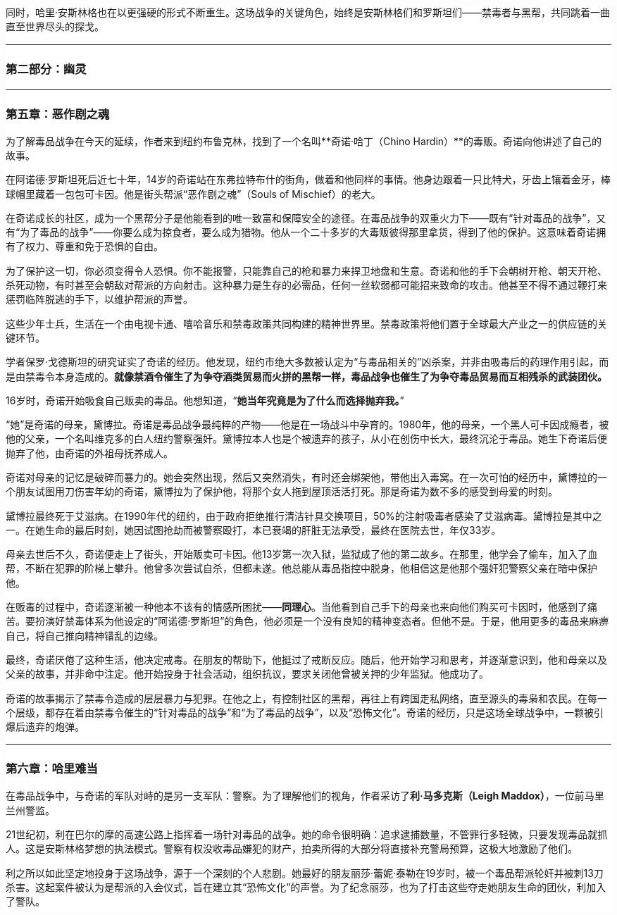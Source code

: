 同时，哈里·安斯林格也在以更强硬的形式不断重生。这场战争的关键角色，始终是安斯林格们和罗斯坦们——禁毒者与黑帮，共同跳着一曲直至世界尽头的探戈。

---

### 第二部分：幽灵

---

### 第五章：恶作剧之魂

为了解毒品战争在今天的延续，作者来到纽约布鲁克林，找到了一个名叫**奇诺·哈丁（Chino Hardin）**的毒贩。奇诺向他讲述了自己的故事。

在阿诺德·罗斯坦死后近七十年，14岁的奇诺站在东弗拉特布什的街角，做着和他同样的事情。他身边跟着一只比特犬，牙齿上镶着金牙，棒球帽里藏着一包包可卡因。他是街头帮派“恶作剧之魂”（Souls of Mischief）的老大。

在奇诺成长的社区，成为一个黑帮分子是他能看到的唯一致富和保障安全的途径。在毒品战争的双重火力下——既有“针对毒品的战争”，又有“为了毒品的战争”——你要么成为掠食者，要么成为猎物。他从一个二十多岁的大毒贩彼得那里拿货，得到了他的保护。这意味着奇诺拥有了权力、尊重和免于恐惧的自由。

为了保护这一切，你必须变得令人恐惧。你不能报警，只能靠自己的枪和暴力来捍卫地盘和生意。奇诺和他的手下会朝树开枪、朝天开枪、杀死动物，有时甚至会朝敌对帮派的方向射击。这种暴力是生存的必需品，任何一丝软弱都可能招来致命的攻击。他甚至不得不通过鞭打来惩罚临阵脱逃的手下，以维护帮派的声誉。

这些少年士兵，生活在一个由电视卡通、嘻哈音乐和禁毒政策共同构建的精神世界里。禁毒政策将他们置于全球最大产业之一的供应链的关键环节。

学者保罗·戈德斯坦的研究证实了奇诺的经历。他发现，纽约市绝大多数被认定为“与毒品相关的”凶杀案，并非由吸毒后的药理作用引起，而是由禁毒令本身造成的。**就像禁酒令催生了为争夺酒类贸易而火拼的黑帮一样，毒品战争也催生了为争夺毒品贸易而互相残杀的武装团伙。**

16岁时，奇诺开始吸食自己贩卖的毒品。他想知道，“**她当年究竟是为了什么而选择抛弃我。**”

“她”是奇诺的母亲，黛博拉。奇诺是毒品战争最纯粹的产物——他是在一场战斗中孕育的。1980年，他的母亲，一个黑人可卡因成瘾者，被他的父亲，一个名叫维克多的白人纽约警察强奸。黛博拉本人也是个被遗弃的孩子，从小在创伤中长大，最终沉沦于毒品。她生下奇诺后便抛弃了他，由奇诺的外祖母抚养成人。

奇诺对母亲的记忆是破碎而暴力的。她会突然出现，然后又突然消失，有时还会绑架他，带他出入毒窝。在一次可怕的经历中，黛博拉的一个朋友试图用刀伤害年幼的奇诺，黛博拉为了保护他，将那个女人拖到屋顶活活打死。那是奇诺为数不多的感受到母爱的时刻。

黛博拉最终死于艾滋病。在1990年代的纽约，由于政府拒绝推行清洁针具交换项目，50%的注射吸毒者感染了艾滋病毒。黛博拉是其中之一。在她生命的最后时刻，她因试图抢劫而被警察殴打，本已衰竭的肝脏无法承受，最终在医院去世，年仅33岁。

母亲去世后不久，奇诺便走上了街头，开始贩卖可卡因。他13岁第一次入狱，监狱成了他的第二故乡。在那里，他学会了偷车，加入了血帮，不断在犯罪的阶梯上攀升。他曾多次尝试自杀，但都未遂。他总能从毒品指控中脱身，他相信这是他那个强奸犯警察父亲在暗中保护他。

在贩毒的过程中，奇诺逐渐被一种他本不该有的情感所困扰——**同理心**。当他看到自己手下的母亲也来向他们购买可卡因时，他感到了痛苦。要扮演好禁毒体系为他设定的“阿诺德·罗斯坦”的角色，他必须是一个没有良知的精神变态者。但他不是。于是，他用更多的毒品来麻痹自己，将自己推向精神错乱的边缘。

最终，奇诺厌倦了这种生活，他决定戒毒。在朋友的帮助下，他挺过了戒断反应。随后，他开始学习和思考，并逐渐意识到，他和母亲以及父亲的故事，并非命中注定。他开始投身于社会活动，组织抗议，要求关闭他曾被关押的少年监狱。他成功了。

奇诺的故事揭示了禁毒令造成的层层暴力与犯罪。在他之上，有控制社区的黑帮，再往上有跨国走私网络，直至源头的毒枭和农民。在每一个层级，都存在着由禁毒令催生的“针对毒品的战争”和“为了毒品的战争”，以及“恐怖文化”。奇诺的经历，只是这场全球战争中，一颗被引爆后遗弃的炮弹。

---

### 第六章：哈里难当

在毒品战争中，与奇诺的军队对峙的是另一支军队：警察。为了理解他们的视角，作者采访了**利·马多克斯（Leigh Maddox）**，一位前马里兰州警监。

21世纪初，利在巴尔的摩的高速公路上指挥着一场针对毒品的战争。她的命令很明确：追求逮捕数量，不管罪行多轻微，只要发现毒品就抓人。这是安斯林格梦想的执法模式。警察有权没收毒品嫌犯的财产，拍卖所得的大部分将直接补充警局预算，这极大地激励了他们。

利之所以如此坚定地投身于这场战争，源于一个深刻的个人悲剧。她最好的朋友丽莎·蕾妮·泰勒在19岁时，被一个毒品帮派轮奸并被刺13刀杀害。这起案件被认为是帮派的入会仪式，旨在建立其“恐怖文化”的声誉。为了纪念丽莎，也为了打击这些夺走她朋友生命的团伙，利加入了警队。
